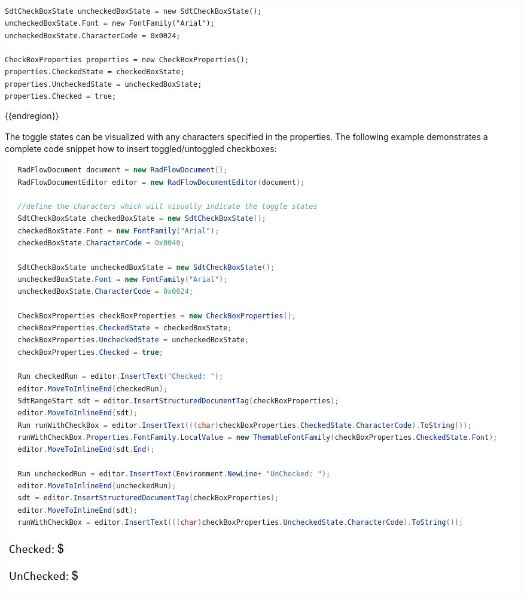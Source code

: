     SdtCheckBoxState uncheckedBoxState = new SdtCheckBoxState();
    uncheckedBoxState.Font = new FontFamily("Arial");
    uncheckedBoxState.CharacterCode = 0x0024;

    CheckBoxProperties properties = new CheckBoxProperties();
    properties.CheckedState = checkedBoxState;
    properties.UncheckedState = uncheckedBoxState;
    properties.Checked = true;
{{endregion}}

The toggle states can be visualized with any characters specified in the properties. The following example demonstrates a complete code snippet how to insert toggled/untoggled checkboxes:

```csharp
   RadFlowDocument document = new RadFlowDocument();
   RadFlowDocumentEditor editor = new RadFlowDocumentEditor(document);

   //define the characters which will visually indicate the toggle states
   SdtCheckBoxState checkedBoxState = new SdtCheckBoxState();
   checkedBoxState.Font = new FontFamily("Arial");
   checkedBoxState.CharacterCode = 0x0040;

   SdtCheckBoxState uncheckedBoxState = new SdtCheckBoxState();
   uncheckedBoxState.Font = new FontFamily("Arial");
   uncheckedBoxState.CharacterCode = 0x0024;

   CheckBoxProperties checkBoxProperties = new CheckBoxProperties();
   checkBoxProperties.CheckedState = checkedBoxState;
   checkBoxProperties.UncheckedState = uncheckedBoxState;
   checkBoxProperties.Checked = true;

   Run checkedRun = editor.InsertText("Checked: ");
   editor.MoveToInlineEnd(checkedRun);
   SdtRangeStart sdt = editor.InsertStructuredDocumentTag(checkBoxProperties);
   editor.MoveToInlineEnd(sdt);
   Run runWithCheckBox = editor.InsertText(((char)checkBoxProperties.CheckedState.CharacterCode).ToString());
   runWithCheckBox.Properties.FontFamily.LocalValue = new ThemableFontFamily(checkBoxProperties.CheckedState.Font);
   editor.MoveToInlineEnd(sdt.End);

   Run uncheckedRun = editor.InsertText(Environment.NewLine+ "UnChecked: ");
   editor.MoveToInlineEnd(uncheckedRun);
   sdt = editor.InsertStructuredDocumentTag(checkBoxProperties);
   editor.MoveToInlineEnd(sdt);
   runWithCheckBox = editor.InsertText(((char)checkBoxProperties.UncheckedState.CharacterCode).ToString());
```

![Insert CheckBoxes](images/insert-checkboxes.gif)    

